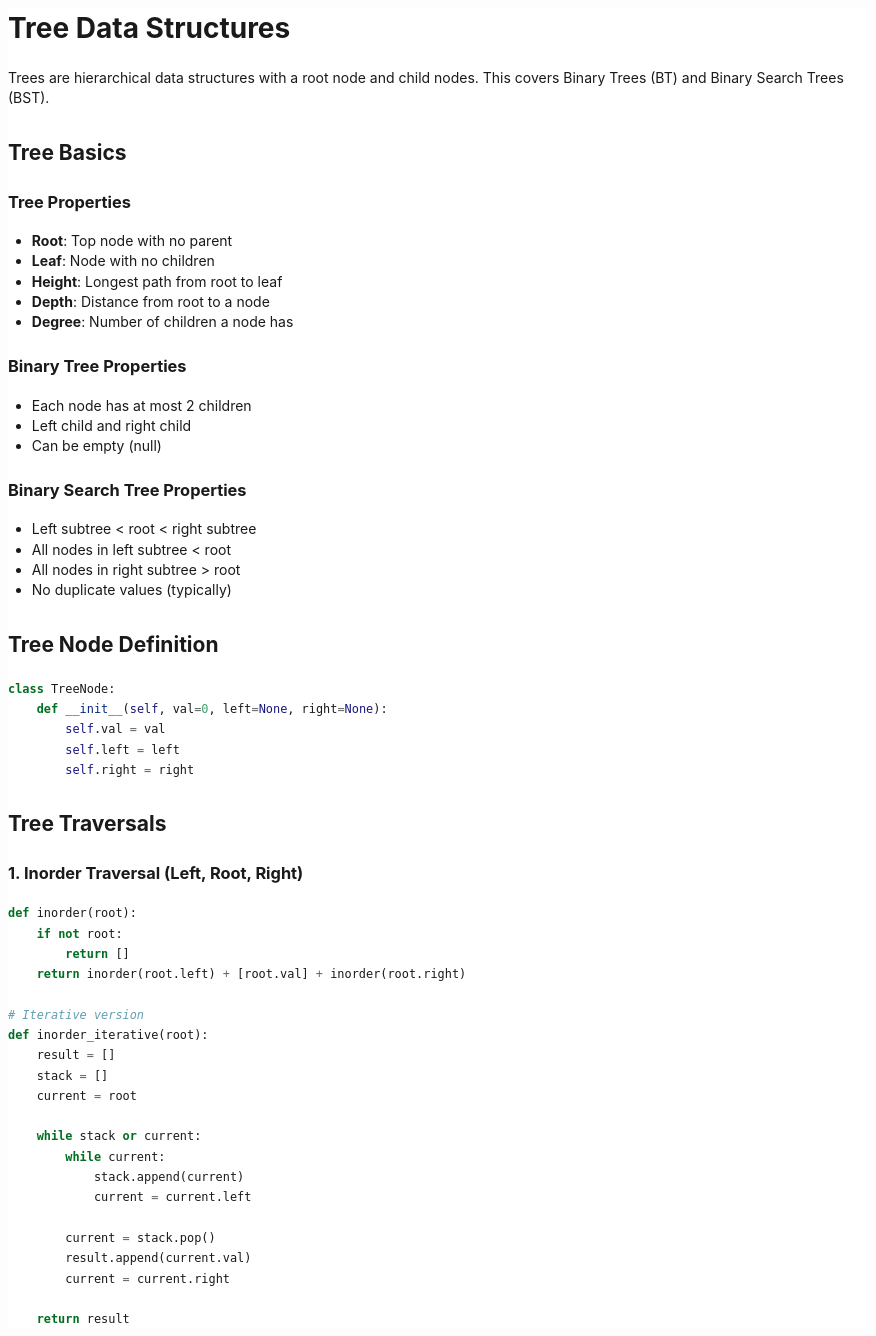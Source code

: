 # Tree Data Structures

Trees are hierarchical data structures with a root node and child nodes. This covers Binary Trees (BT) and Binary Search Trees (BST).

## Tree Basics

### Tree Properties
- **Root**: Top node with no parent
- **Leaf**: Node with no children
- **Height**: Longest path from root to leaf
- **Depth**: Distance from root to a node
- **Degree**: Number of children a node has

### Binary Tree Properties
- Each node has at most 2 children
- Left child and right child
- Can be empty (null)

### Binary Search Tree Properties
- Left subtree < root < right subtree
- All nodes in left subtree < root
- All nodes in right subtree > root
- No duplicate values (typically)

## Tree Node Definition
```python
class TreeNode:
    def __init__(self, val=0, left=None, right=None):
        self.val = val
        self.left = left
        self.right = right
```

## Tree Traversals

### 1. Inorder Traversal (Left, Root, Right)
```python
def inorder(root):
    if not root:
        return []
    return inorder(root.left) + [root.val] + inorder(root.right)

# Iterative version
def inorder_iterative(root):
    result = []
    stack = []
    current = root
    
    while stack or current:
        while current:
            stack.append(current)
            current = current.left
        
        current = stack.pop()
        result.append(current.val)
        current = current.right
    
    return result
```

